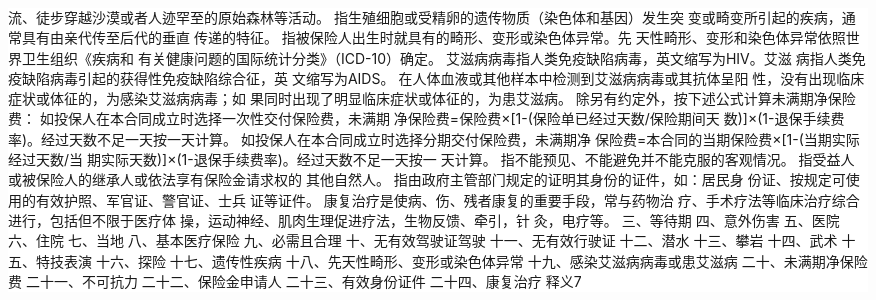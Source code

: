 流、徒步穿越沙漠或者⼈迹罕⾄的原始森林等活动。
指⽣殖细胞或受精卵的遗传物质（染⾊体和基因）发⽣突
变或畸变所引起的疾病，通常具有由亲代传⾄后代的垂直
传递的特征。
指被保险⼈出⽣时就具有的畸形、变形或染⾊体异常。先
天性畸形、变形和染⾊体异常依照世界卫⽣组织《疾病和
有关健康问题的国际统计分类》（ICD-10）确定。
艾滋病病毒指⼈类免疫缺陷病毒，英⽂缩写为HIV。艾滋
病指⼈类免疫缺陷病毒引起的获得性免疫缺陷综合征，英
⽂缩写为AIDS。
在⼈体⾎液或其他样本中检测到艾滋病病毒或其抗体呈阳
性，没有出现临床症状或体征的，为感染艾滋病病毒；如
果同时出现了明显临床症状或体征的，为患艾滋病。
除另有约定外，按下述公式计算未满期净保险费：
如投保⼈在本合同成⽴时选择⼀次性交付保险费，未满期
净保险费=保险费×[1-(保险单已经过天数/保险期间天
数)]×(1-退保⼿续费率)。经过天数不⾜⼀天按⼀天计算。
如投保⼈在本合同成⽴时选择分期交付保险费，未满期净
保险费=本合同的当期保险费×[1-(当期实际经过天数/当
期实际天数)]×(1-退保⼿续费率)。经过天数不⾜⼀天按⼀
天计算。
指不能预⻅、不能避免并不能克服的客观情况。
指受益⼈或被保险⼈的继承⼈或依法享有保险⾦请求权的
其他⾃然⼈。
指由政府主管部⻔规定的证明其身份的证件，如：居⺠身
份证、按规定可使⽤的有效护照、军官证、警官证、⼠兵
证等证件。
康复治疗是使病、伤、残者康复的重要⼿段，常与药物治
疗、⼿术疗法等临床治疗综合进⾏，包括但不限于医疗体
操，运动神经、肌⾁⽣理促进疗法，⽣物反馈、牵引，针
灸，电疗等。
三、等待期
四、意外伤害
五、医院
六、住院
七、当地
⼋、基本医疗保险
九、必需且合理
⼗、⽆有效驾驶证驾驶
⼗⼀、⽆有效⾏驶证
⼗⼆、潜⽔
⼗三、攀岩
⼗四、武术
⼗五、特技表演
⼗六、探险
⼗七、遗传性疾病
⼗⼋、先天性畸形、变形或染⾊体异常
⼗九、感染艾滋病病毒或患艾滋病
⼆⼗、未满期净保险费
⼆⼗⼀、不可抗⼒
⼆⼗⼆、保险⾦申请⼈
⼆⼗三、有效身份证件
⼆⼗四、康复治疗
释义7
